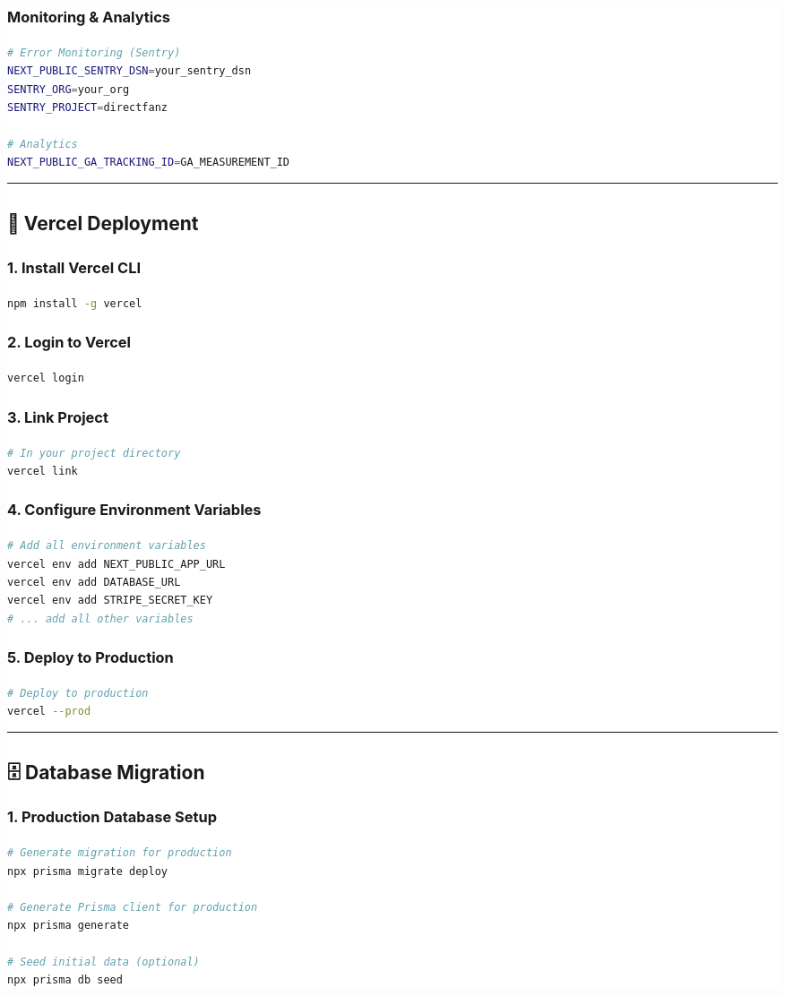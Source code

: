 ### **Monitoring & Analytics**
```bash
# Error Monitoring (Sentry)
NEXT_PUBLIC_SENTRY_DSN=your_sentry_dsn
SENTRY_ORG=your_org
SENTRY_PROJECT=directfanz

# Analytics
NEXT_PUBLIC_GA_TRACKING_ID=GA_MEASUREMENT_ID
```

---

## 🚀 Vercel Deployment

### 1. Install Vercel CLI
```bash
npm install -g vercel
```

### 2. Login to Vercel
```bash
vercel login
```

### 3. Link Project
```bash
# In your project directory
vercel link
```

### 4. Configure Environment Variables
```bash
# Add all environment variables
vercel env add NEXT_PUBLIC_APP_URL
vercel env add DATABASE_URL
vercel env add STRIPE_SECRET_KEY
# ... add all other variables
```

### 5. Deploy to Production
```bash
# Deploy to production
vercel --prod
```

---

## 🗄️ Database Migration

### 1. Production Database Setup
```bash
# Generate migration for production
npx prisma migrate deploy

# Generate Prisma client for production
npx prisma generate

# Seed initial data (optional)
npx prisma db seed
```
